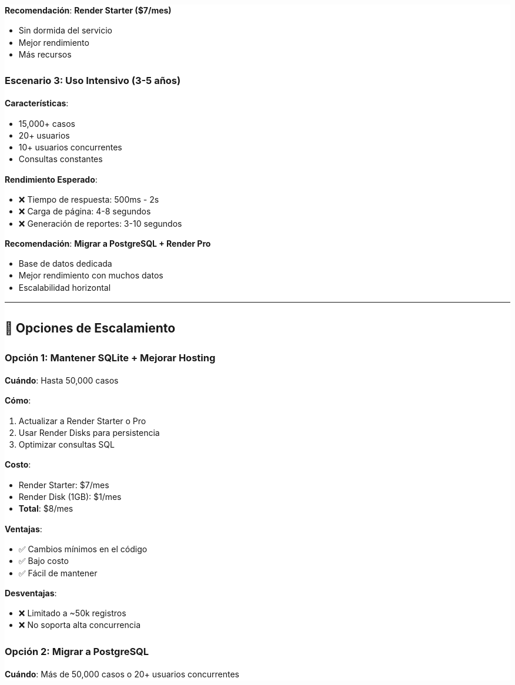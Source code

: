 **Recomendación**: **Render Starter ($7/mes)**
- Sin dormida del servicio
- Mejor rendimiento
- Más recursos

### Escenario 3: Uso Intensivo (3-5 años)

**Características**:
- 15,000+ casos
- 20+ usuarios
- 10+ usuarios concurrentes
- Consultas constantes

**Rendimiento Esperado**:
- ❌ Tiempo de respuesta: 500ms - 2s
- ❌ Carga de página: 4-8 segundos
- ❌ Generación de reportes: 3-10 segundos

**Recomendación**: **Migrar a PostgreSQL + Render Pro**
- Base de datos dedicada
- Mejor rendimiento con muchos datos
- Escalabilidad horizontal

---

## 🔄 Opciones de Escalamiento

### Opción 1: Mantener SQLite + Mejorar Hosting

**Cuándo**: Hasta 50,000 casos

**Cómo**:
1. Actualizar a Render Starter o Pro
2. Usar Render Disks para persistencia
3. Optimizar consultas SQL

**Costo**:
- Render Starter: $7/mes
- Render Disk (1GB): $1/mes
- **Total**: $8/mes

**Ventajas**:
- ✅ Cambios mínimos en el código
- ✅ Bajo costo
- ✅ Fácil de mantener

**Desventajas**:
- ❌ Limitado a ~50k registros
- ❌ No soporta alta concurrencia

### Opción 2: Migrar a PostgreSQL

**Cuándo**: Más de 50,000 casos o 20+ usuarios concurrentes

